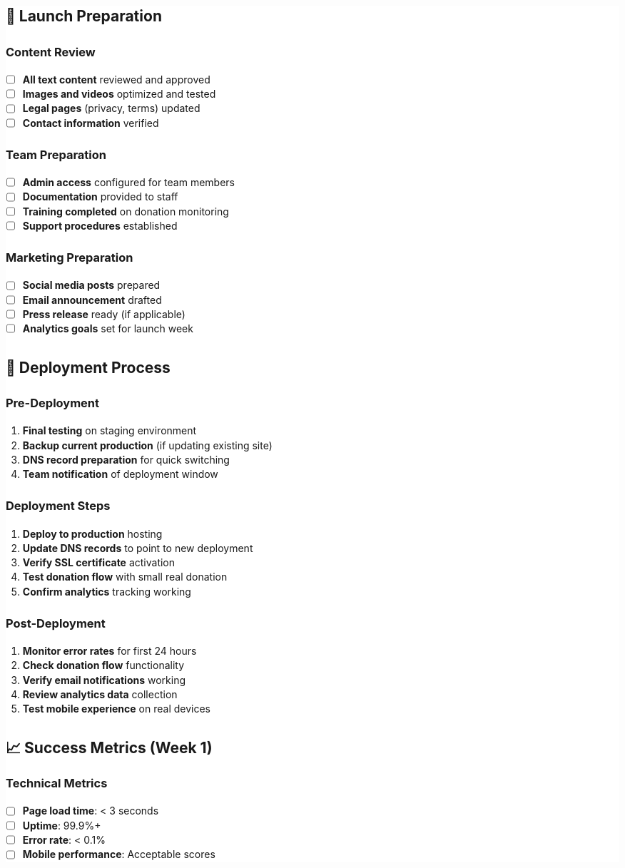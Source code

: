 ## 🎯 Launch Preparation

### Content Review
- [ ] **All text content** reviewed and approved
- [ ] **Images and videos** optimized and tested
- [ ] **Legal pages** (privacy, terms) updated
- [ ] **Contact information** verified

### Team Preparation
- [ ] **Admin access** configured for team members
- [ ] **Documentation** provided to staff
- [ ] **Training completed** on donation monitoring
- [ ] **Support procedures** established

### Marketing Preparation
- [ ] **Social media posts** prepared
- [ ] **Email announcement** drafted
- [ ] **Press release** ready (if applicable)
- [ ] **Analytics goals** set for launch week

## 🚀 Deployment Process

### Pre-Deployment
1. **Final testing** on staging environment
2. **Backup current production** (if updating existing site)
3. **DNS record preparation** for quick switching
4. **Team notification** of deployment window

### Deployment Steps
1. **Deploy to production** hosting
2. **Update DNS records** to point to new deployment
3. **Verify SSL certificate** activation
4. **Test donation flow** with small real donation
5. **Confirm analytics** tracking working

### Post-Deployment
1. **Monitor error rates** for first 24 hours
2. **Check donation flow** functionality
3. **Verify email notifications** working
4. **Review analytics data** collection
5. **Test mobile experience** on real devices

## 📈 Success Metrics (Week 1)

### Technical Metrics
- [ ] **Page load time**: < 3 seconds
- [ ] **Uptime**: 99.9%+
- [ ] **Error rate**: < 0.1%
- [ ] **Mobile performance**: Acceptable scores

